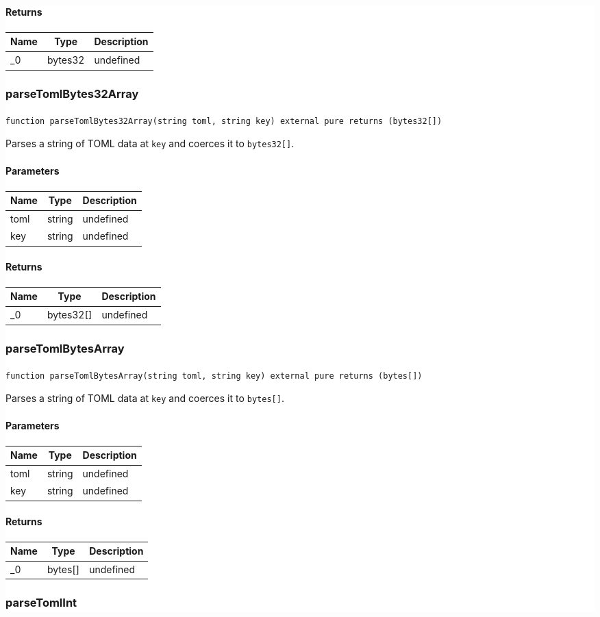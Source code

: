 #### Returns

| Name | Type | Description |
|---|---|---|
| _0 | bytes32 | undefined |

### parseTomlBytes32Array

```solidity
function parseTomlBytes32Array(string toml, string key) external pure returns (bytes32[])
```

Parses a string of TOML data at `key` and coerces it to `bytes32[]`.



#### Parameters

| Name | Type | Description |
|---|---|---|
| toml | string | undefined |
| key | string | undefined |

#### Returns

| Name | Type | Description |
|---|---|---|
| _0 | bytes32[] | undefined |

### parseTomlBytesArray

```solidity
function parseTomlBytesArray(string toml, string key) external pure returns (bytes[])
```

Parses a string of TOML data at `key` and coerces it to `bytes[]`.



#### Parameters

| Name | Type | Description |
|---|---|---|
| toml | string | undefined |
| key | string | undefined |

#### Returns

| Name | Type | Description |
|---|---|---|
| _0 | bytes[] | undefined |

### parseTomlInt
